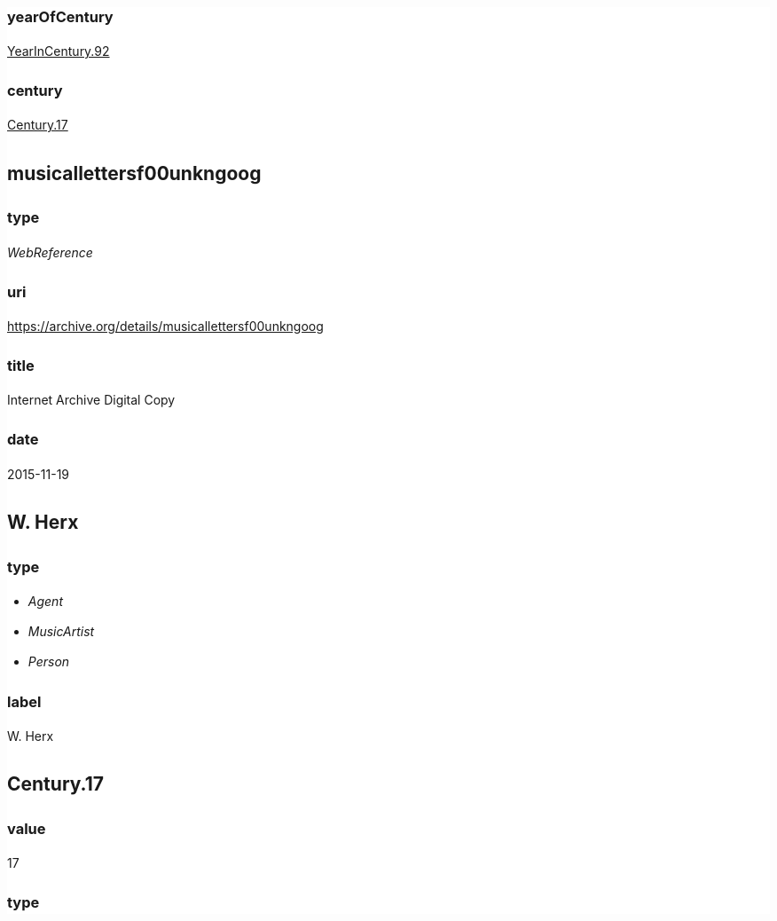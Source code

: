 ### yearOfCentury


[YearInCentury.92](#YearInCentury.92)

### century


[Century.17](#Century.17)

## musicallettersf00unkngoog

### type


*WebReference*

### uri


https://archive.org/details/musicallettersf00unkngoog

### title


Internet Archive Digital Copy

### date


2015-11-19

## W. Herx

### type

 - *Agent*

 - *MusicArtist*

 - *Person*

### label


W. Herx

## Century.17

### value


17

### type
